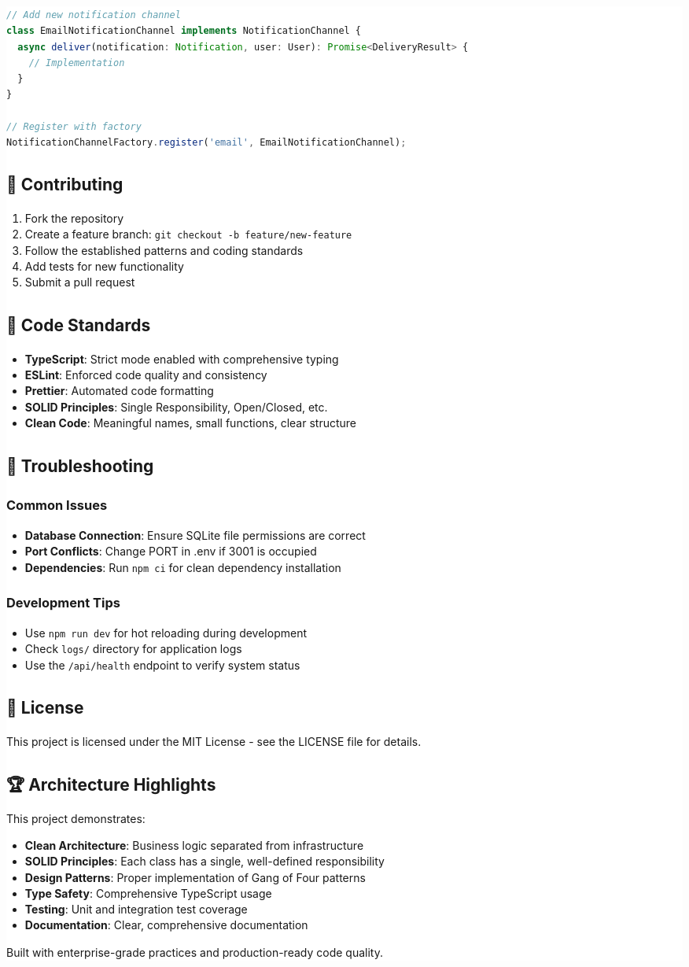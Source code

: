 ```typescript
// Add new notification channel
class EmailNotificationChannel implements NotificationChannel {
  async deliver(notification: Notification, user: User): Promise<DeliveryResult> {
    // Implementation
  }
}

// Register with factory
NotificationChannelFactory.register('email', EmailNotificationChannel);
```

## 🤝 Contributing

1. Fork the repository
2. Create a feature branch: `git checkout -b feature/new-feature`
3. Follow the established patterns and coding standards
4. Add tests for new functionality
5. Submit a pull request

## 📝 Code Standards

- **TypeScript**: Strict mode enabled with comprehensive typing
- **ESLint**: Enforced code quality and consistency
- **Prettier**: Automated code formatting
- **SOLID Principles**: Single Responsibility, Open/Closed, etc.
- **Clean Code**: Meaningful names, small functions, clear structure

## 🐛 Troubleshooting

### Common Issues
- **Database Connection**: Ensure SQLite file permissions are correct
- **Port Conflicts**: Change PORT in .env if 3001 is occupied
- **Dependencies**: Run `npm ci` for clean dependency installation

### Development Tips
- Use `npm run dev` for hot reloading during development
- Check `logs/` directory for application logs
- Use the `/api/health` endpoint to verify system status

## 📄 License

This project is licensed under the MIT License - see the LICENSE file for details.

## 🏆 Architecture Highlights

This project demonstrates:
- **Clean Architecture**: Business logic separated from infrastructure
- **SOLID Principles**: Each class has a single, well-defined responsibility
- **Design Patterns**: Proper implementation of Gang of Four patterns
- **Type Safety**: Comprehensive TypeScript usage
- **Testing**: Unit and integration test coverage
- **Documentation**: Clear, comprehensive documentation

Built with enterprise-grade practices and production-ready code quality.
